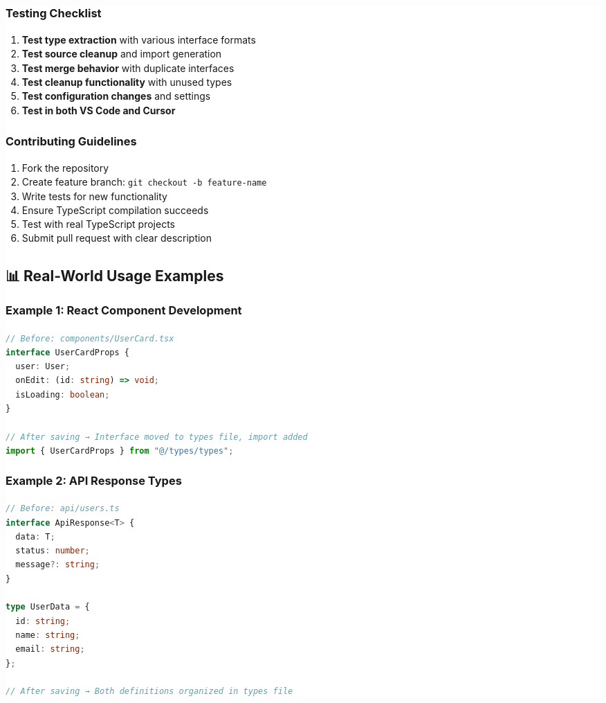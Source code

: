 ### Testing Checklist

1. **Test type extraction** with various interface formats
2. **Test source cleanup** and import generation
3. **Test merge behavior** with duplicate interfaces
4. **Test cleanup functionality** with unused types
5. **Test configuration changes** and settings
6. **Test in both VS Code and Cursor**

### Contributing Guidelines

1. Fork the repository
2. Create feature branch: `git checkout -b feature-name`
3. Write tests for new functionality
4. Ensure TypeScript compilation succeeds
5. Test with real TypeScript projects
6. Submit pull request with clear description

## 📊 Real-World Usage Examples

### Example 1: React Component Development

```typescript
// Before: components/UserCard.tsx
interface UserCardProps {
  user: User;
  onEdit: (id: string) => void;
  isLoading: boolean;
}

// After saving → Interface moved to types file, import added
import { UserCardProps } from "@/types/types";
```

### Example 2: API Response Types

```typescript
// Before: api/users.ts
interface ApiResponse<T> {
  data: T;
  status: number;
  message?: string;
}

type UserData = {
  id: string;
  name: string;
  email: string;
};

// After saving → Both definitions organized in types file
```
